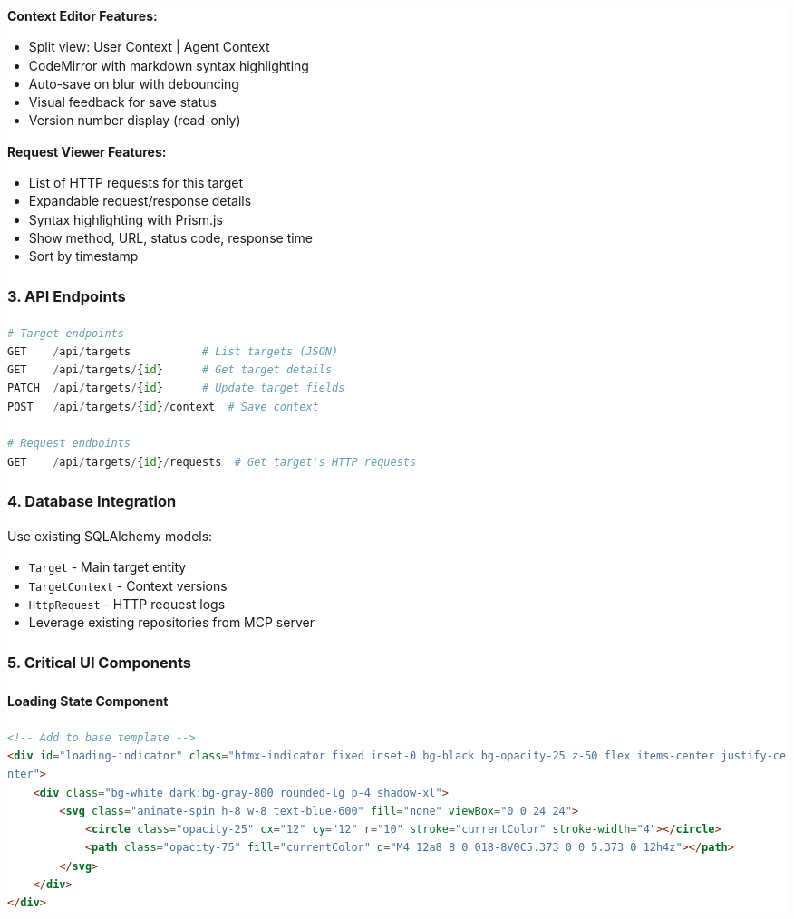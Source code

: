 **Context Editor Features:**
- Split view: User Context | Agent Context
- CodeMirror with markdown syntax highlighting
- Auto-save on blur with debouncing
- Visual feedback for save status
- Version number display (read-only)

**Request Viewer Features:**
- List of HTTP requests for this target
- Expandable request/response details
- Syntax highlighting with Prism.js
- Show method, URL, status code, response time
- Sort by timestamp

### 3. API Endpoints

```python
# Target endpoints
GET    /api/targets           # List targets (JSON)
GET    /api/targets/{id}      # Get target details
PATCH  /api/targets/{id}      # Update target fields
POST   /api/targets/{id}/context  # Save context

# Request endpoints
GET    /api/targets/{id}/requests  # Get target's HTTP requests
```

### 4. Database Integration

Use existing SQLAlchemy models:
- `Target` - Main target entity
- `TargetContext` - Context versions
- `HttpRequest` - HTTP request logs
- Leverage existing repositories from MCP server

### 5. Critical UI Components

#### Loading State Component
```html
<!-- Add to base template -->
<div id="loading-indicator" class="htmx-indicator fixed inset-0 bg-black bg-opacity-25 z-50 flex items-center justify-center">
    <div class="bg-white dark:bg-gray-800 rounded-lg p-4 shadow-xl">
        <svg class="animate-spin h-8 w-8 text-blue-600" fill="none" viewBox="0 0 24 24">
            <circle class="opacity-25" cx="12" cy="12" r="10" stroke="currentColor" stroke-width="4"></circle>
            <path class="opacity-75" fill="currentColor" d="M4 12a8 8 0 018-8V0C5.373 0 0 5.373 0 12h4z"></path>
        </svg>
    </div>
</div>
```
